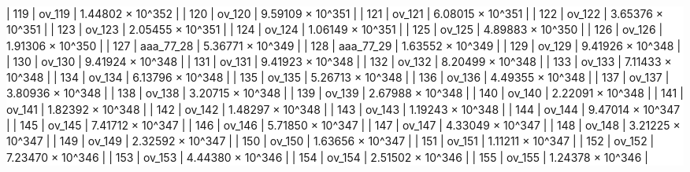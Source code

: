 | 119 | ov_119 | 1.44802 × 10^352 |
| 120 | ov_120 | 9.59109 × 10^351 |
| 121 | ov_121 | 6.08015 × 10^351 |
| 122 | ov_122 | 3.65376 × 10^351 |
| 123 | ov_123 | 2.05455 × 10^351 |
| 124 | ov_124 | 1.06149 × 10^351 |
| 125 | ov_125 | 4.89883 × 10^350 |
| 126 | ov_126 | 1.91306 × 10^350 |
| 127 | aaa_77_28 | 5.36771 × 10^349 |
| 128 | aaa_77_29 | 1.63552 × 10^349 |
| 129 | ov_129 | 9.41926 × 10^348 |
| 130 | ov_130 | 9.41924 × 10^348 |
| 131 | ov_131 | 9.41923 × 10^348 |
| 132 | ov_132 | 8.20499 × 10^348 |
| 133 | ov_133 | 7.11433 × 10^348 |
| 134 | ov_134 | 6.13796 × 10^348 |
| 135 | ov_135 | 5.26713 × 10^348 |
| 136 | ov_136 | 4.49355 × 10^348 |
| 137 | ov_137 | 3.80936 × 10^348 |
| 138 | ov_138 | 3.20715 × 10^348 |
| 139 | ov_139 | 2.67988 × 10^348 |
| 140 | ov_140 | 2.22091 × 10^348 |
| 141 | ov_141 | 1.82392 × 10^348 |
| 142 | ov_142 | 1.48297 × 10^348 |
| 143 | ov_143 | 1.19243 × 10^348 |
| 144 | ov_144 | 9.47014 × 10^347 |
| 145 | ov_145 | 7.41712 × 10^347 |
| 146 | ov_146 | 5.71850 × 10^347 |
| 147 | ov_147 | 4.33049 × 10^347 |
| 148 | ov_148 | 3.21225 × 10^347 |
| 149 | ov_149 | 2.32592 × 10^347 |
| 150 | ov_150 | 1.63656 × 10^347 |
| 151 | ov_151 | 1.11211 × 10^347 |
| 152 | ov_152 | 7.23470 × 10^346 |
| 153 | ov_153 | 4.44380 × 10^346 |
| 154 | ov_154 | 2.51502 × 10^346 |
| 155 | ov_155 | 1.24378 × 10^346 |